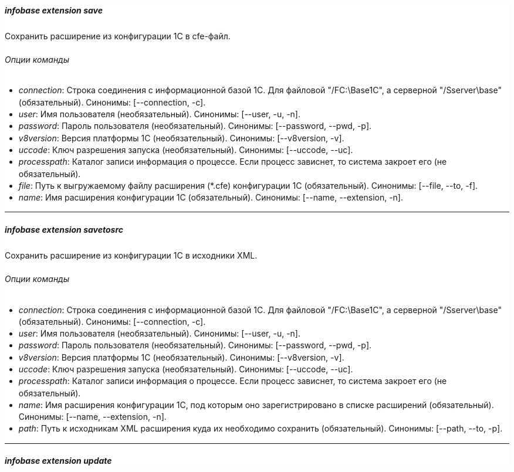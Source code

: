 
##### infobase extension save

Сохранить расширение из конфигурации 1С в cfe-файл.

###### Опции команды

- *connection*: Строка соединения с информационной базой 1С. Для файловой "/FC:\Base1C", а серверной "/Sserver\base" (обязательный).
Синонимы: [--connection, -с].
- *user*: Имя пользователя (необязательный).
Синонимы: [--user, -u, -n].
- *password*: Пароль пользователя (необязательный).
Синонимы: [--password, --pwd, -p].
- *v8version*: Версия платформы 1С (необязательный).
Синонимы: [--v8version, -v].
- *uccode*: Ключ разрешения запуска (необязательный).
Синонимы: [--uccode, --uc].
- *processpath*: Каталог записи информация о процессе. Если процесс зависнет, то система закроет его (не обязательный).
- *file*: Путь к выгружаемому файлу расширения (\*.cfe) конфигурации 1С (обязательный).
Синонимы: [--file, --to, -f].
- *name*: Имя расширения конфигурации 1С (обязательный).
Синонимы: [--name, --extension, -n].

---

##### infobase extension savetosrc

Сохранить расширение из конфигурации 1С в исходники XML.

###### Опции команды

- *connection*: Строка соединения с информационной базой 1С. Для файловой "/FC:\Base1C", а серверной "/Sserver\base" (обязательный).
Синонимы: [--connection, -с].
- *user*: Имя пользователя (необязательный).
Синонимы: [--user, -u, -n].
- *password*: Пароль пользователя (необязательный).
Синонимы: [--password, --pwd, -p].
- *v8version*: Версия платформы 1С (необязательный).
Синонимы: [--v8version, -v].
- *uccode*: Ключ разрешения запуска (необязательный).
Синонимы: [--uccode, --uc].
- *processpath*: Каталог записи информация о процессе. Если процесс зависнет, то система закроет его (не обязательный).
- *name*: Имя расширения конфигурации 1С, под которым оно зарегистрировано в списке расширений (обязательный).
Синонимы: [--name, --extension, -n].
- *path*: Путь к исходникам XML расширения куда их необходимо сохранить (обязательный).
Синонимы: [--path, --to, -p].

---

##### infobase extension update
